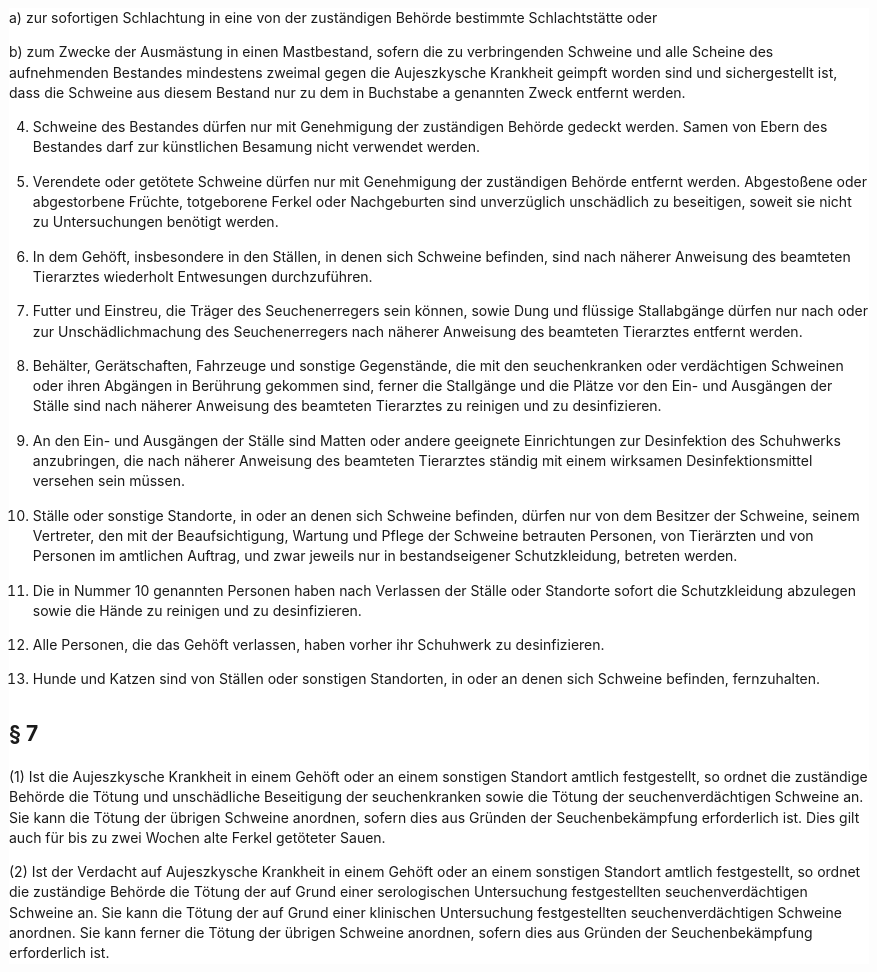 a) zur sofortigen Schlachtung in eine von der zuständigen Behörde bestimmte Schlachtstätte oder

b) zum Zwecke der Ausmästung in einen Mastbestand, sofern die zu verbringenden Schweine und alle Scheine des aufnehmenden Bestandes mindestens zweimal gegen die Aujeszkysche Krankheit geimpft worden sind und sichergestellt ist, dass die Schweine aus diesem Bestand nur zu dem in Buchstabe a genannten Zweck entfernt werden.

4. Schweine des Bestandes dürfen nur mit Genehmigung der zuständigen Behörde gedeckt werden. Samen von Ebern des Bestandes darf zur künstlichen Besamung nicht verwendet werden.

5. Verendete oder getötete Schweine dürfen nur mit Genehmigung der zuständigen Behörde entfernt werden. Abgestoßene oder abgestorbene Früchte, totgeborene Ferkel oder Nachgeburten sind unverzüglich unschädlich zu beseitigen, soweit sie nicht zu Untersuchungen benötigt werden.

6. In dem Gehöft, insbesondere in den Ställen, in denen sich Schweine befinden, sind nach näherer Anweisung des beamteten Tierarztes wiederholt Entwesungen durchzuführen.

7. Futter und Einstreu, die Träger des Seuchenerregers sein können, sowie Dung und flüssige Stallabgänge dürfen nur nach oder zur Unschädlichmachung des Seuchenerregers nach näherer Anweisung des beamteten Tierarztes entfernt werden.

8. Behälter, Gerätschaften, Fahrzeuge und sonstige Gegenstände, die mit den seuchenkranken oder verdächtigen Schweinen oder ihren Abgängen in Berührung gekommen sind, ferner die Stallgänge und die Plätze vor den Ein- und Ausgängen der Ställe sind nach näherer Anweisung des beamteten Tierarztes zu reinigen und zu desinfizieren.

9. An den Ein- und Ausgängen der Ställe sind Matten oder andere geeignete Einrichtungen zur Desinfektion des Schuhwerks anzubringen, die nach näherer Anweisung des beamteten Tierarztes ständig mit einem wirksamen Desinfektionsmittel versehen sein müssen.

10. Ställe oder sonstige Standorte, in oder an denen sich Schweine befinden, dürfen nur von dem Besitzer der Schweine, seinem Vertreter, den mit der Beaufsichtigung, Wartung und Pflege der Schweine betrauten Personen, von Tierärzten und von Personen im amtlichen Auftrag, und zwar jeweils nur in bestandseigener Schutzkleidung, betreten werden.

11. Die in Nummer 10 genannten Personen haben nach Verlassen der Ställe oder Standorte sofort die Schutzkleidung abzulegen sowie die Hände zu reinigen und zu desinfizieren.

12. Alle Personen, die das Gehöft verlassen, haben vorher ihr Schuhwerk zu desinfizieren.

13. Hunde und Katzen sind von Ställen oder sonstigen Standorten, in oder an denen sich Schweine befinden, fernzuhalten.


## § 7

(1) Ist die Aujeszkysche Krankheit in einem Gehöft oder an einem sonstigen Standort amtlich festgestellt, so ordnet die zuständige Behörde die Tötung und unschädliche Beseitigung der seuchenkranken sowie die Tötung der seuchenverdächtigen Schweine an. Sie kann die Tötung der übrigen Schweine anordnen, sofern dies aus Gründen der Seuchenbekämpfung erforderlich ist. Dies gilt auch für bis zu zwei Wochen alte Ferkel getöteter Sauen.

(2) Ist der Verdacht auf Aujeszkysche Krankheit in einem Gehöft oder an einem sonstigen Standort amtlich festgestellt, so ordnet die zuständige Behörde die Tötung der auf Grund einer serologischen Untersuchung festgestellten seuchenverdächtigen Schweine an. Sie kann die Tötung der auf Grund einer klinischen Untersuchung festgestellten seuchenverdächtigen Schweine anordnen. Sie kann ferner die Tötung der übrigen Schweine anordnen, sofern dies aus Gründen der Seuchenbekämpfung erforderlich ist.
